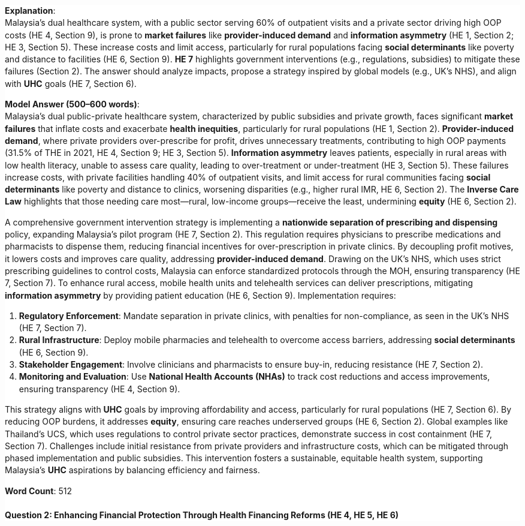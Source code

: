 **Explanation**:  
Malaysia’s dual healthcare system, with a public sector serving 60% of outpatient visits and a private sector driving high OOP costs (HE 4, Section 9), is prone to **market failures** like **provider-induced demand** and **information asymmetry** (HE 1, Section 2; HE 3, Section 5). These increase costs and limit access, particularly for rural populations facing **social determinants** like poverty and distance to facilities (HE 6, Section 9). **HE 7** highlights government interventions (e.g., regulations, subsidies) to mitigate these failures (Section 2). The answer should analyze impacts, propose a strategy inspired by global models (e.g., UK’s NHS), and align with **UHC** goals (HE 7, Section 6).

**Model Answer (500–600 words)**:  
Malaysia’s dual public-private healthcare system, characterized by public subsidies and private growth, faces significant **market failures** that inflate costs and exacerbate **health inequities**, particularly for rural populations (HE 1, Section 2). **Provider-induced demand**, where private providers over-prescribe for profit, drives unnecessary treatments, contributing to high OOP payments (31.5% of THE in 2021, HE 4, Section 9; HE 3, Section 5). **Information asymmetry** leaves patients, especially in rural areas with low health literacy, unable to assess care quality, leading to over-treatment or under-treatment (HE 3, Section 5). These failures increase costs, with private facilities handling 40% of outpatient visits, and limit access for rural communities facing **social determinants** like poverty and distance to clinics, worsening disparities (e.g., higher rural IMR, HE 6, Section 2). The **Inverse Care Law** highlights that those needing care most—rural, low-income groups—receive the least, undermining **equity** (HE 6, Section 2).

A comprehensive government intervention strategy is implementing a **nationwide separation of prescribing and dispensing** policy, expanding Malaysia’s pilot program (HE 7, Section 2). This regulation requires physicians to prescribe medications and pharmacists to dispense them, reducing financial incentives for over-prescription in private clinics. By decoupling profit motives, it lowers costs and improves care quality, addressing **provider-induced demand**. Drawing on the UK’s NHS, which uses strict prescribing guidelines to control costs, Malaysia can enforce standardized protocols through the MOH, ensuring transparency (HE 7, Section 7). To enhance rural access, mobile health units and telehealth services can deliver prescriptions, mitigating **information asymmetry** by providing patient education (HE 6, Section 9). Implementation requires:

1. **Regulatory Enforcement**: Mandate separation in private clinics, with penalties for non-compliance, as seen in the UK’s NHS (HE 7, Section 7).  
2. **Rural Infrastructure**: Deploy mobile pharmacies and telehealth to overcome access barriers, addressing **social determinants** (HE 6, Section 9).  
3. **Stakeholder Engagement**: Involve clinicians and pharmacists to ensure buy-in, reducing resistance (HE 7, Section 2).  
4. **Monitoring and Evaluation**: Use **National Health Accounts (NHAs)** to track cost reductions and access improvements, ensuring transparency (HE 4, Section 9).

This strategy aligns with **UHC** goals by improving affordability and access, particularly for rural populations (HE 7, Section 6). By reducing OOP burdens, it addresses **equity**, ensuring care reaches underserved groups (HE 6, Section 2). Global examples like Thailand’s UCS, which uses regulations to control private sector practices, demonstrate success in cost containment (HE 7, Section 7). Challenges include initial resistance from private providers and infrastructure costs, which can be mitigated through phased implementation and public subsidies. This intervention fosters a sustainable, equitable health system, supporting Malaysia’s **UHC** aspirations by balancing efficiency and fairness.

**Word Count**: 512

#### Question 2: Enhancing Financial Protection Through Health Financing Reforms (HE 4, HE 5, HE 6)
